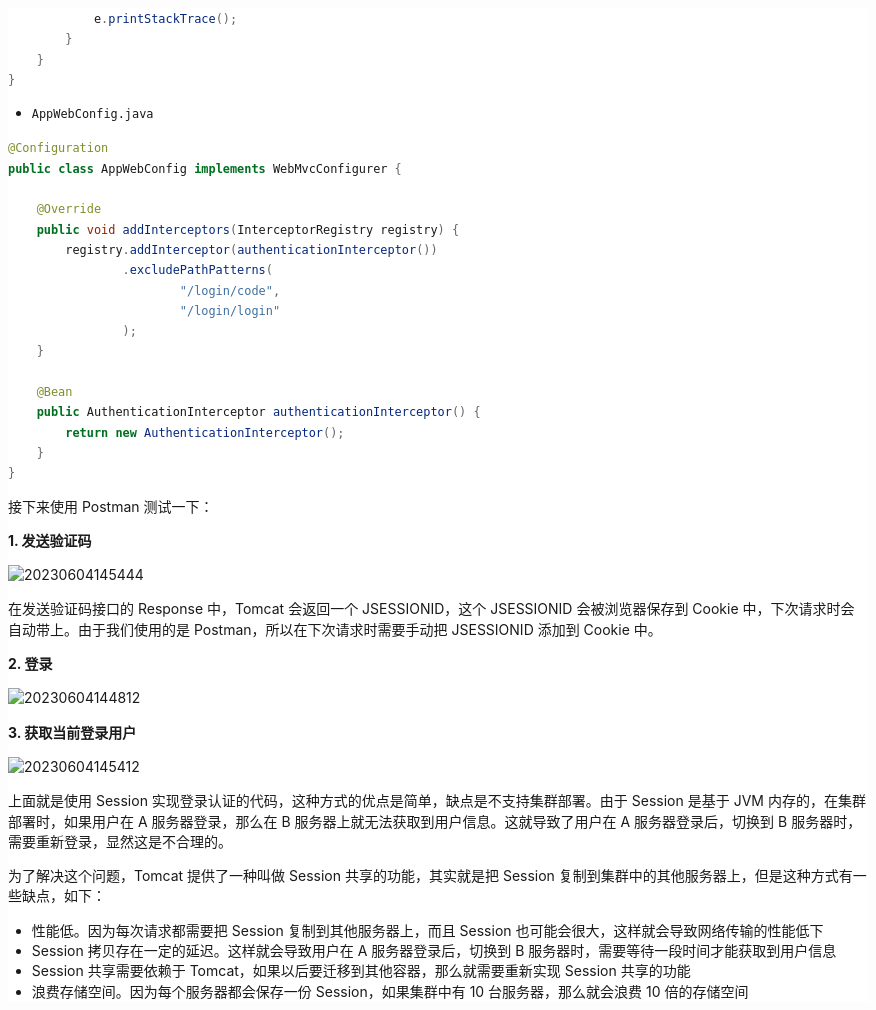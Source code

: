 ```java
            e.printStackTrace();
        }
    }
}
```

- `AppWebConfig.java`
  
```java
@Configuration
public class AppWebConfig implements WebMvcConfigurer {

    @Override
    public void addInterceptors(InterceptorRegistry registry) {
        registry.addInterceptor(authenticationInterceptor())
                .excludePathPatterns(
                        "/login/code",
                        "/login/login"
                );
    }

    @Bean
    public AuthenticationInterceptor authenticationInterceptor() {
        return new AuthenticationInterceptor();
    }
}
```

接下来使用 Postman 测试一下：

**1. 发送验证码**

![20230604145444](https://djfmdresources.oss-cn-hangzhou.aliyuncs.com/athena/2023-06-04/20230604145444.png)

在发送验证码接口的 Response 中，Tomcat 会返回一个 JSESSIONID，这个 JSESSIONID 会被浏览器保存到 Cookie 中，下次请求时会自动带上。由于我们使用的是 Postman，所以在下次请求时需要手动把 JSESSIONID 添加到 Cookie 中。

**2. 登录**

![20230604144812](https://djfmdresources.oss-cn-hangzhou.aliyuncs.com/athena/2023-06-04/20230604144812.png)

**3. 获取当前登录用户**

![20230604145412](https://djfmdresources.oss-cn-hangzhou.aliyuncs.com/athena/2023-06-04/20230604145412.png)


上面就是使用 Session 实现登录认证的代码，这种方式的优点是简单，缺点是不支持集群部署。由于 Session 是基于 JVM 内存的，在集群部署时，如果用户在 A 服务器登录，那么在 B 服务器上就无法获取到用户信息。这就导致了用户在 A 服务器登录后，切换到 B 服务器时，需要重新登录，显然这是不合理的。

为了解决这个问题，Tomcat 提供了一种叫做 Session 共享的功能，其实就是把 Session 复制到集群中的其他服务器上，但是这种方式有一些缺点，如下：

- 性能低。因为每次请求都需要把 Session 复制到其他服务器上，而且 Session 也可能会很大，这样就会导致网络传输的性能低下
- Session 拷贝存在一定的延迟。这样就会导致用户在 A 服务器登录后，切换到 B 服务器时，需要等待一段时间才能获取到用户信息
- Session 共享需要依赖于 Tomcat，如果以后要迁移到其他容器，那么就需要重新实现 Session 共享的功能
- 浪费存储空间。因为每个服务器都会保存一份 Session，如果集群中有 10 台服务器，那么就会浪费 10 倍的存储空间
